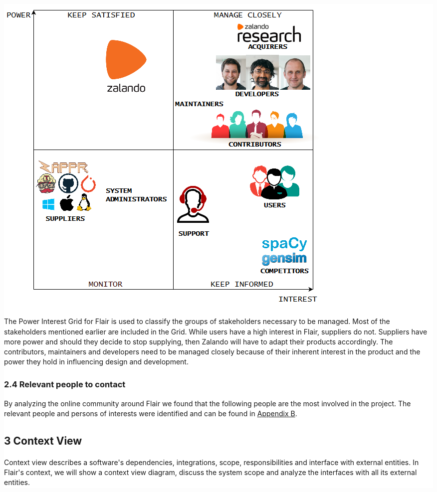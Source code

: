 ![Power-Interest grid](images/flair/PowerInterestGridwhite.png)

The Power Interest Grid for Flair is used to classify the groups of stakeholders necessary
to be managed. Most of the stakeholders mentioned earlier are included in the Grid. While users have a high interest in Flair, 
suppliers do not. Suppliers have more power and should they decide to stop supplying, then Zalando
will have to adapt their products accordingly. The contributors, maintainers and developers need to be managed closely because of their inherent interest in the product
and the power they hold in influencing design and development. 

### 2.4 Relevant people to contact

By analyzing the online community around Flair we found that the following people 
are the most involved in the project. The relevant people and persons of interests 
were identified and can be found in [Appendix B](https://gitlab.ewi.tudelft.nl/in4315/2018-2019/TI3125TU-swa-12-flair/swa-12-flair/blob/master/report.md#b-contact-persons).


## 3 Context View

Context view describes a software's dependencies, integrations, scope, 
responsibilities and interface with external entities. In Flair's context, 
we will show a context view diagram, discuss the system scope and analyze the interfaces with all its external entities.
